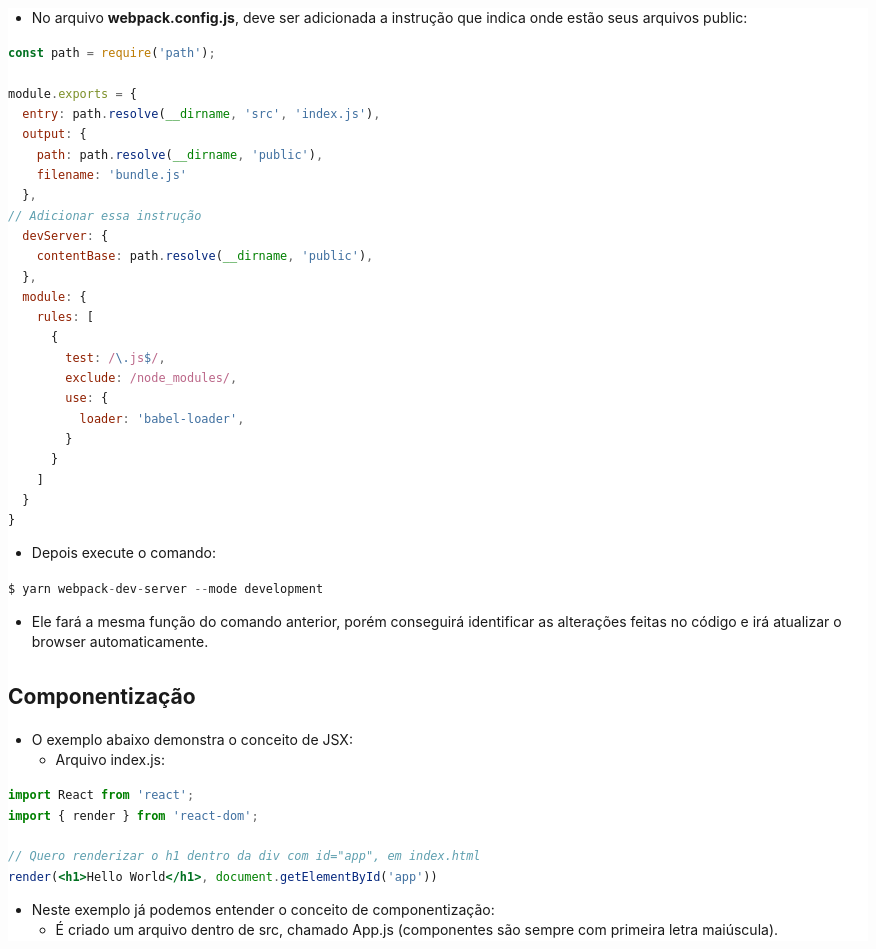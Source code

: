 - No arquivo **webpack.config.js**, deve ser adicionada a instrução que indica onde estão seus arquivos public:

```jsx
const path = require('path');

module.exports = {
  entry: path.resolve(__dirname, 'src', 'index.js'),
  output: {
    path: path.resolve(__dirname, 'public'),
    filename: 'bundle.js'
  },
// Adicionar essa instrução
  devServer: {
    contentBase: path.resolve(__dirname, 'public'),
  },
  module: {
    rules: [
      {
        test: /\.js$/,
        exclude: /node_modules/,
        use: {
          loader: 'babel-loader',
        }
      }
    ]
  }
}
```

- Depois execute o comando:

```jsx
$ yarn webpack-dev-server --mode development
```

- Ele fará a mesma função do comando anterior, porém conseguirá identificar as alterações feitas no código e irá atualizar o browser automaticamente.

## Componentização

- O exemplo abaixo demonstra o conceito de JSX:
    - Arquivo index.js:

```jsx
import React from 'react';
import { render } from 'react-dom';

// Quero renderizar o h1 dentro da div com id="app", em index.html
render(<h1>Hello World</h1>, document.getElementById('app'))
```

- Neste exemplo já podemos entender o conceito de componentização:
    - É criado um arquivo dentro de src, chamado App.js (componentes são sempre com primeira letra maiúscula).
